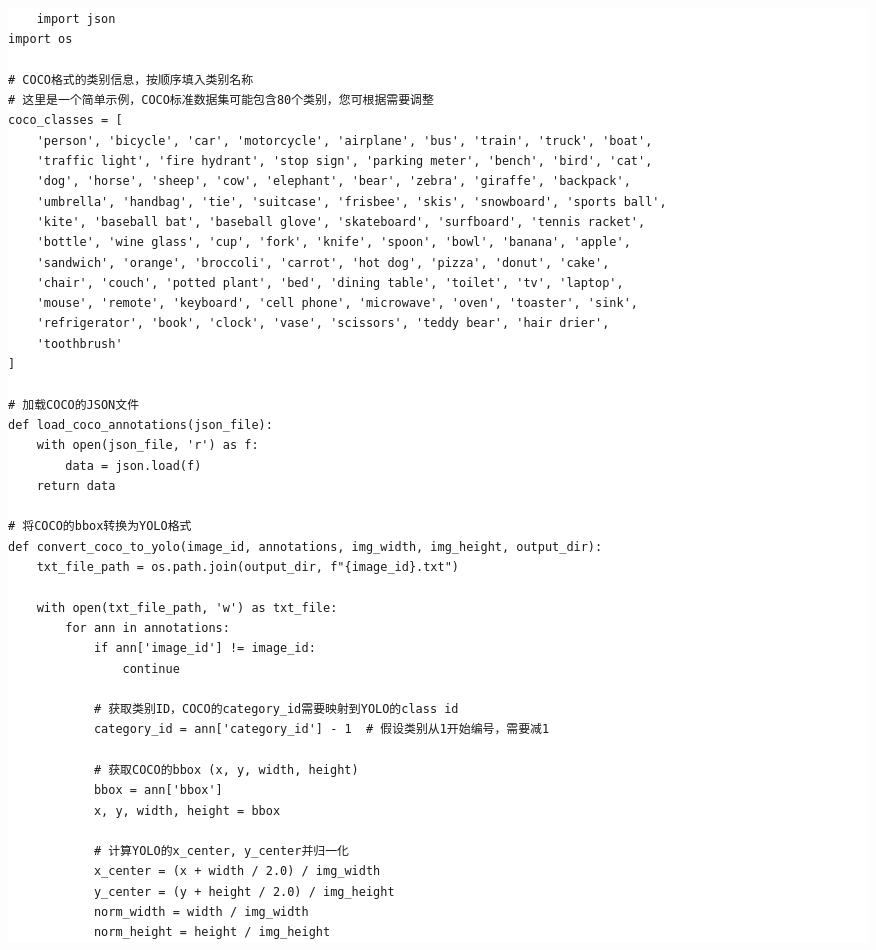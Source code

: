         import json
    import os
    
    # COCO格式的类别信息，按顺序填入类别名称
    # 这里是一个简单示例，COCO标准数据集可能包含80个类别，您可根据需要调整
    coco_classes = [
        'person', 'bicycle', 'car', 'motorcycle', 'airplane', 'bus', 'train', 'truck', 'boat', 
        'traffic light', 'fire hydrant', 'stop sign', 'parking meter', 'bench', 'bird', 'cat', 
        'dog', 'horse', 'sheep', 'cow', 'elephant', 'bear', 'zebra', 'giraffe', 'backpack', 
        'umbrella', 'handbag', 'tie', 'suitcase', 'frisbee', 'skis', 'snowboard', 'sports ball', 
        'kite', 'baseball bat', 'baseball glove', 'skateboard', 'surfboard', 'tennis racket', 
        'bottle', 'wine glass', 'cup', 'fork', 'knife', 'spoon', 'bowl', 'banana', 'apple', 
        'sandwich', 'orange', 'broccoli', 'carrot', 'hot dog', 'pizza', 'donut', 'cake', 
        'chair', 'couch', 'potted plant', 'bed', 'dining table', 'toilet', 'tv', 'laptop', 
        'mouse', 'remote', 'keyboard', 'cell phone', 'microwave', 'oven', 'toaster', 'sink', 
        'refrigerator', 'book', 'clock', 'vase', 'scissors', 'teddy bear', 'hair drier', 
        'toothbrush'
    ]
    
    # 加载COCO的JSON文件
    def load_coco_annotations(json_file):
        with open(json_file, 'r') as f:
            data = json.load(f)
        return data
    
    # 将COCO的bbox转换为YOLO格式
    def convert_coco_to_yolo(image_id, annotations, img_width, img_height, output_dir):
        txt_file_path = os.path.join(output_dir, f"{image_id}.txt")
        
        with open(txt_file_path, 'w') as txt_file:
            for ann in annotations:
                if ann['image_id'] != image_id:
                    continue
                
                # 获取类别ID，COCO的category_id需要映射到YOLO的class id
                category_id = ann['category_id'] - 1  # 假设类别从1开始编号，需要减1
                
                # 获取COCO的bbox (x, y, width, height)
                bbox = ann['bbox']
                x, y, width, height = bbox
                
                # 计算YOLO的x_center, y_center并归一化
                x_center = (x + width / 2.0) / img_width
                y_center = (y + height / 2.0) / img_height
                norm_width = width / img_width
                norm_height = height / img_height
                